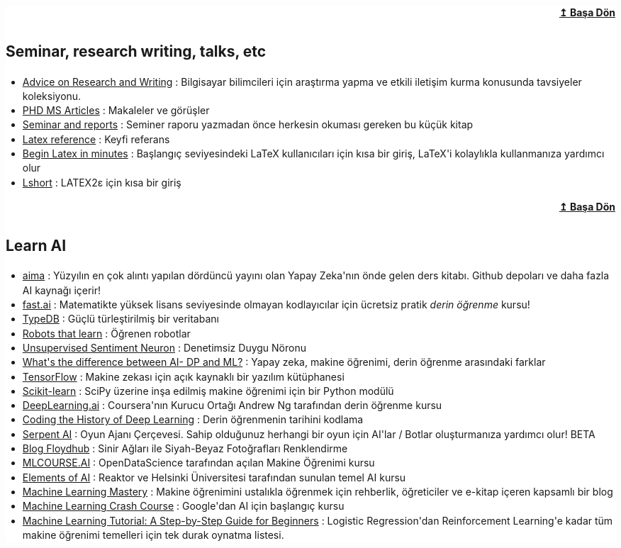 <div align="right">
  <b><a href="#index">↥ Başa Dön</a></b>
</div>

## Seminar, research writing, talks, etc
- [Advice on Research and Writing](http://www.cs.cmu.edu/~mleone/how-to.html) : Bilgisayar bilimcileri için araştırma yapma ve etkili iletişim kurma konusunda tavsiyeler koleksiyonu.
- [PHD MS Articles](http://www.cse.iitd.ac.in/~srsarangi/articles.html) : Makaleler ve görüşler
- [Seminar and reports](https://www.cse.iitb.ac.in/~ranade/communicationskills.html) : Seminer raporu yazmadan önce herkesin okuması gereken bu küçük kitap
- [Latex reference](http://latex.knobs-dials.com) : Keyfi referans
- [Begin Latex in minutes](https://github.com/LewisVo/Begin-Latex-in-minutes) : Başlangıç ​​seviyesindeki LaTeX kullanıcıları için kısa bir giriş, LaTeX'i kolaylıkla kullanmanıza yardımcı olur
- [Lshort](https://tobi.oetiker.ch/lshort/lshort.pdf) : LATEX2ε için kısa bir giriş

<div align="right">
  <b><a href="#index">↥ Başa Dön</a></b>
</div>

## Learn AI
- [aima](http://aima.cs.berkeley.edu) : Yüzyılın en çok alıntı yapılan dördüncü yayını olan Yapay Zeka'nın önde gelen ders kitabı. Github depoları ve daha fazla AI kaynağı içerir!
- [fast.ai](http://course.fast.ai) : Matematikte yüksek lisans seviyesinde olmayan kodlayıcılar için ücretsiz pratik *derin öğrenme* kursu!
- [TypeDB](https://vaticle.com) : Güçlü türleştirilmiş bir veritabanı
- [Robots that learn](https://openai.com/research/robots-that-learn) : Öğrenen robotlar
- [Unsupervised Sentiment Neuron](https://openai.com/research/unsupervised-sentiment-neuron) : Denetimsiz Duygu Nöronu
- [What's the difference between AI- DP and ML?](https://blogs.nvidia.com/blog/2016/07/29/whats-difference-artificial-intelligence-machine-learning-deep-learning-ai/) : Yapay zeka, makine öğrenimi, derin öğrenme arasındaki farklar
- [TensorFlow](https://www.tensorflow.org) : Makine zekası için açık kaynaklı bir yazılım kütüphanesi
- [Scikit-learn](http://scikit-learn.org) : SciPy üzerine inşa edilmiş makine öğrenimi için bir Python modülü
- [DeepLearning.ai](https://www.deeplearning.ai) : Coursera'nın Kurucu Ortağı Andrew Ng tarafından derin öğrenme kursu
- [Coding the History of Deep Learning](http://blog.floydhub.com/coding-the-history-of-deep-learning/) : Derin öğrenmenin tarihini kodlama
- [Serpent AI](https://github.com/SerpentAI/SerpentAI) : Oyun Ajanı Çerçevesi. Sahip olduğunuz herhangi bir oyun için AI'lar / Botlar oluşturmanıza yardımcı olur! BETA
- [Blog Floydhub](https://blog.floydhub.com/colorizing-b&w-photos-with-neural-networks/) : Sinir Ağları ile Siyah-Beyaz Fotoğrafları Renklendirme
- [MLCOURSE.AI](https://mlcourse.ai/) : OpenDataScience tarafından açılan Makine Öğrenimi kursu
- [Elements of AI](https://course.elementsofai.com/) : Reaktor ve Helsinki Üniversitesi tarafından sunulan temel AI kursu
- [Machine Learning Mastery](https://machinelearningmastery.com/) : Makine öğrenimini ustalıkla öğrenmek için rehberlik, öğreticiler ve e-kitap içeren kapsamlı bir blog
- [Machine Learning Crash Course](https://developers.google.com/machine-learning/crash-course) : Google'dan AI için başlangıç ​​kursu
- [Machine Learning Tutorial: A Step-by-Step Guide for Beginners](https://www.simplilearn.com/tutorials/machine-learning-tutorial) : Logistic Regression'dan Reinforcement Learning'e kadar tüm makine öğrenimi temelleri için tek durak oynatma listesi.
